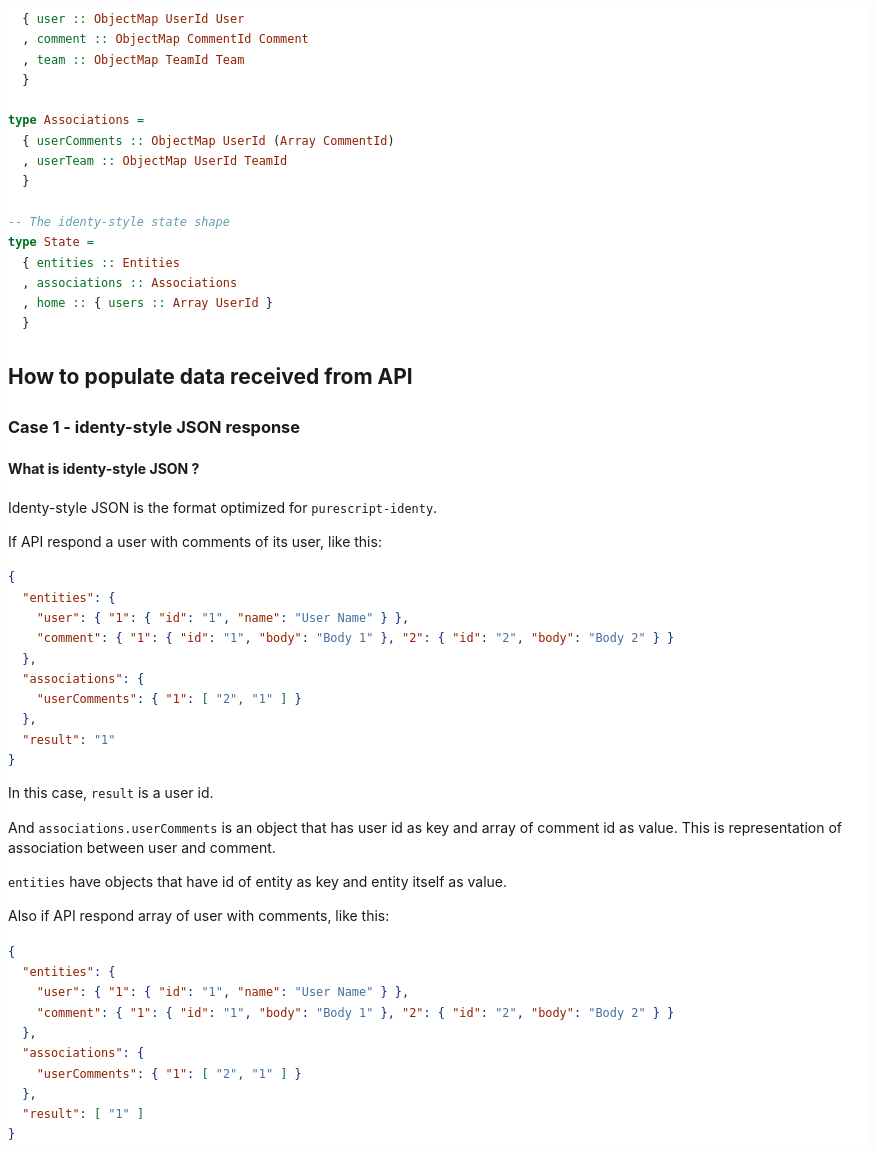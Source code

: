 ```purescript
  { user :: ObjectMap UserId User
  , comment :: ObjectMap CommentId Comment
  , team :: ObjectMap TeamId Team
  }

type Associations =
  { userComments :: ObjectMap UserId (Array CommentId)
  , userTeam :: ObjectMap UserId TeamId
  }

-- The identy-style state shape
type State =
  { entities :: Entities
  , associations :: Associations
  , home :: { users :: Array UserId }
  }
```

## How to populate data received from API

### Case 1 - identy-style JSON response

#### What is identy-style JSON ?

Identy-style JSON is the format optimized for `purescript-identy`.

If API respond a user with comments of its user, like this:

```json
{
  "entities": {
    "user": { "1": { "id": "1", "name": "User Name" } },
    "comment": { "1": { "id": "1", "body": "Body 1" }, "2": { "id": "2", "body": "Body 2" } }
  },
  "associations": {
    "userComments": { "1": [ "2", "1" ] }
  },
  "result": "1"
}
```

In this case, `result` is a user id.

And `associations.userComments` is an object that has user id as key and array of comment id as value. This is representation of association between user and comment.

`entities` have objects that have id of entity as key and entity itself as value.

Also if API respond array of user with comments, like this:

```json
{
  "entities": {
    "user": { "1": { "id": "1", "name": "User Name" } },
    "comment": { "1": { "id": "1", "body": "Body 1" }, "2": { "id": "2", "body": "Body 2" } }
  },
  "associations": {
    "userComments": { "1": [ "2", "1" ] }
  },
  "result": [ "1" ]
}
```
